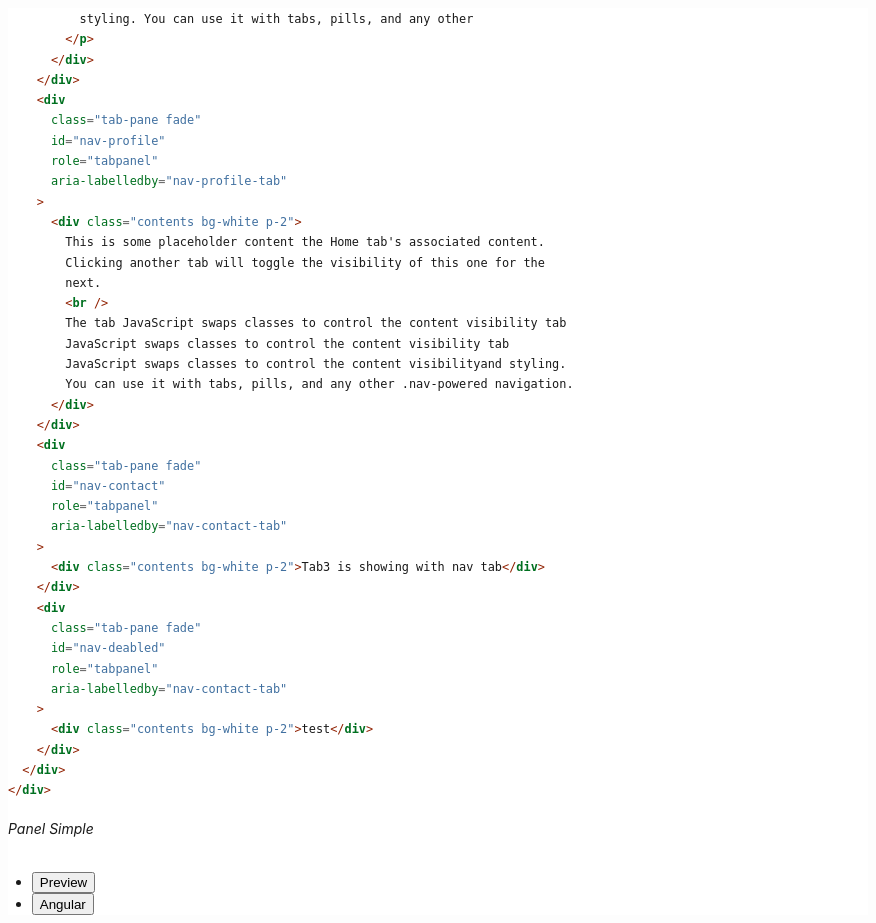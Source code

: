 ```html
          styling. You can use it with tabs, pills, and any other
        </p>
      </div>
    </div>
    <div
      class="tab-pane fade"
      id="nav-profile"
      role="tabpanel"
      aria-labelledby="nav-profile-tab"
    >
      <div class="contents bg-white p-2">
        This is some placeholder content the Home tab's associated content.
        Clicking another tab will toggle the visibility of this one for the
        next.
        <br />
        The tab JavaScript swaps classes to control the content visibility tab
        JavaScript swaps classes to control the content visibility tab
        JavaScript swaps classes to control the content visibilityand styling.
        You can use it with tabs, pills, and any other .nav-powered navigation.
      </div>
    </div>
    <div
      class="tab-pane fade"
      id="nav-contact"
      role="tabpanel"
      aria-labelledby="nav-contact-tab"
    >
      <div class="contents bg-white p-2">Tab3 is showing with nav tab</div>
    </div>
    <div
      class="tab-pane fade"
      id="nav-deabled"
      role="tabpanel"
      aria-labelledby="nav-contact-tab"
    >
      <div class="contents bg-white p-2">test</div>
    </div>
  </div>
</div>
```

</div>
          </div>
        </div>
      </div>
    </div>
  </section>




<section class="py-4">
    <h6>Panel Simple</h6>
    <div class="py-3">
      <div class="cust-tabs">
        <ul class="nav nav-tabs" id="myTab" role="tablist">
          <li class="nav-item" role="presentation">
            <button class="nav-link active" id="PreviewBasic6-tab" data-bs-toggle="tab" data-bs-target="#PreviewBasic6" type="button" role="tab" aria-controls="PreviewBasic" aria-selected="true">Preview </button>
          </li>
          <li class="nav-item" role="presentation">
            <button class="nav-link" id="AngularBasic6-tab" data-bs-toggle="tab" data-bs-target="#AngularBasic6" type="button" role="tab" aria-controls="AngularBasic" aria-selected="false"><i class="bi bi-code-slash" style="font-size:1.0rem"></i>Angular</button>
